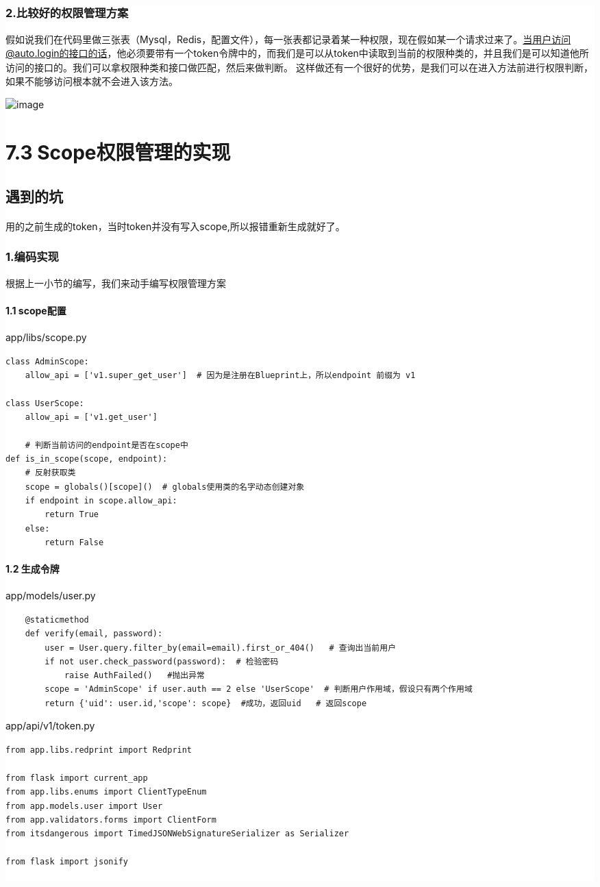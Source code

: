 ### 2.比较好的权限管理方案

假如说我们在代码里做三张表（Mysql，Redis，配置文件），每一张表都记录着某一种权限，现在假如某一个请求过来了。当用户访问@auto.login的接口的话，他必须要带有一个token令牌中的，而我们是可以从token中读取到当前的权限种类的，并且我们是可以知道他所访问的接口的。我们可以拿权限种类和接口做匹配，然后来做判断。 这样做还有一个很好的优势，是我们可以在进入方法前进行权限判断，如果不能够访问根本就不会进入该方法。

![image](http://upload-images.jianshu.io/upload_images/14597179-c5171f4d51fe6475?imageMogr2/auto-orient/strip%7CimageView2/2/w/1240) 





# 7.3 Scope权限管理的实现

## 遇到的坑
用的之前生成的token，当时token并没有写入scope,所以报错重新生成就好了。

### 1.编码实现

根据上一小节的编写，我们来动手编写权限管理方案

#### 1.1 scope配置

app/libs/scope.py
```
class AdminScope:
    allow_api = ['v1.super_get_user']  # 因为是注册在Blueprint上，所以endpoint 前缀为 v1 

class UserScope:
    allow_api = ['v1.get_user']

    # 判断当前访问的endpoint是否在scope中
def is_in_scope(scope, endpoint):
    # 反射获取类
    scope = globals()[scope]()  # globals使用类的名字动态创建对象
    if endpoint in scope.allow_api:
        return True
    else:
        return False
```
#### 1.2 生成令牌

app/models/user.py
```
    @staticmethod
    def verify(email, password):
        user = User.query.filter_by(email=email).first_or_404()   # 查询出当前用户
        if not user.check_password(password):  # 检验密码
            raise AuthFailed()   #抛出异常
        scope = 'AdminScope' if user.auth == 2 else 'UserScope'  # 判断用户作用域，假设只有两个作用域
        return {'uid': user.id,'scope': scope}  #成功，返回uid   # 返回scope
```
app/api/v1/token.py
```
from app.libs.redprint import Redprint

from flask import current_app
from app.libs.enums import ClientTypeEnum
from app.models.user import User
from app.validators.forms import ClientForm
from itsdangerous import TimedJSONWebSignatureSerializer as Serializer

from flask import jsonify


```